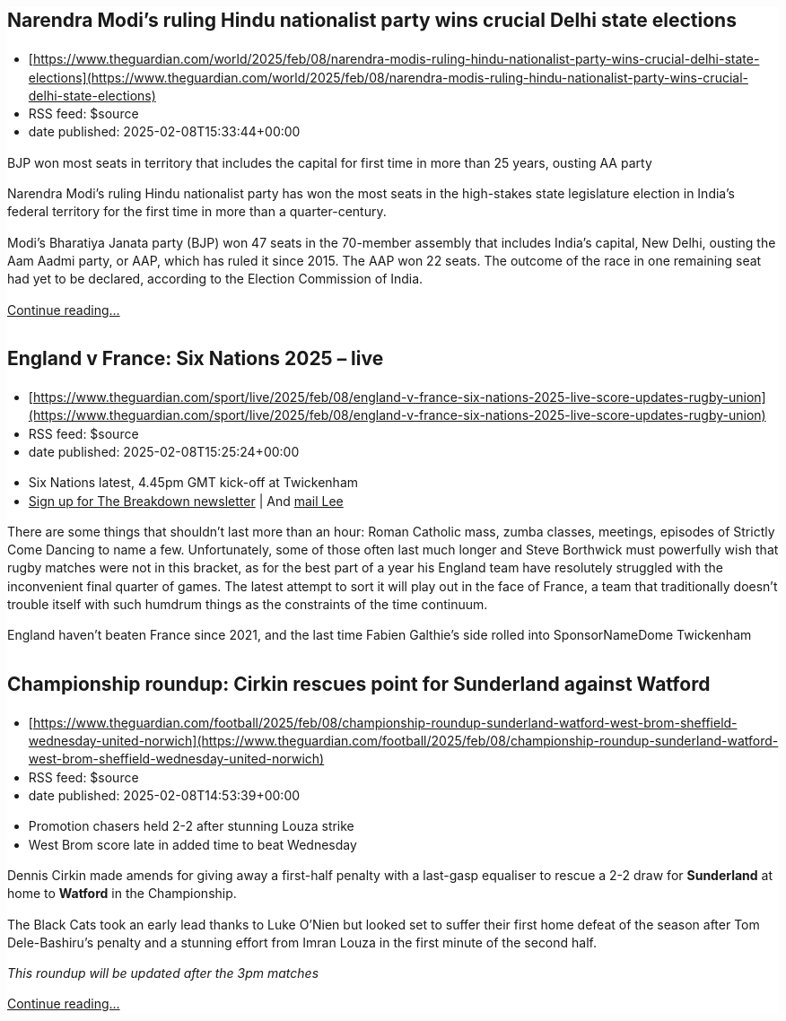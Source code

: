 ## Narendra Modi’s ruling Hindu nationalist party wins crucial Delhi state elections
 - [https://www.theguardian.com/world/2025/feb/08/narendra-modis-ruling-hindu-nationalist-party-wins-crucial-delhi-state-elections](https://www.theguardian.com/world/2025/feb/08/narendra-modis-ruling-hindu-nationalist-party-wins-crucial-delhi-state-elections)
 - RSS feed: $source
 - date published: 2025-02-08T15:33:44+00:00

<p>BJP won most seats in territory that includes the capital for first time in more than 25 years, ousting AA party </p><p>Narendra Modi’s ruling Hindu nationalist party has won the most seats in the high-stakes state legislature election in India’s federal territory for the first time in more than a quarter-century.</p><p>Modi’s Bharatiya Janata party (BJP) won 47 seats in the 70-member assembly that includes India’s capital, New Delhi, ousting the Aam Aadmi party, or AAP, which has ruled it since 2015. The AAP won 22 seats. The outcome of the race in one remaining seat had yet to be declared, according to the Election Commission of India.</p> <a href="https://www.theguardian.com/world/2025/feb/08/narendra-modis-ruling-hindu-nationalist-party-wins-crucial-delhi-state-elections">Continue reading...</a>

## England v France: Six Nations 2025 – live
 - [https://www.theguardian.com/sport/live/2025/feb/08/england-v-france-six-nations-2025-live-score-updates-rugby-union](https://www.theguardian.com/sport/live/2025/feb/08/england-v-france-six-nations-2025-live-score-updates-rugby-union)
 - RSS feed: $source
 - date published: 2025-02-08T15:25:24+00:00

<ul><li>Six Nations latest, 4.45pm GMT kick-off at Twickenham</li><li><a href="https://www.theguardian.com/sport/2016/aug/18/sign-up-to-the-breakdown">Sign up for The Breakdown newsletter</a> | And <a href="mailto:lee.calvert.casual@theguardian.com">mail Lee</a></li></ul><p>There are some things that shouldn’t last more than an hour: Roman Catholic mass, zumba classes, meetings, episodes of Strictly Come Dancing to name a few. Unfortunately, some of those often last much longer and Steve Borthwick must powerfully wish that rugby matches were not in this bracket, as for the best part of a year his England team have resolutely struggled with the inconvenient final quarter of games. The latest attempt to sort it will play out in the face of France, a team that traditionally doesn’t trouble itself with such humdrum things as the constraints of the time continuum.</p><p>England haven’t beaten France since 2021, and the last time Fabien Galthie’s side rolled into SponsorNameDome Twickenham

## Championship roundup: Cirkin rescues point for Sunderland against Watford
 - [https://www.theguardian.com/football/2025/feb/08/championship-roundup-sunderland-watford-west-brom-sheffield-wednesday-united-norwich](https://www.theguardian.com/football/2025/feb/08/championship-roundup-sunderland-watford-west-brom-sheffield-wednesday-united-norwich)
 - RSS feed: $source
 - date published: 2025-02-08T14:53:39+00:00

<ul><li>Promotion chasers held 2-2 after stunning Louza strike</li><li>West Brom score late in added time to beat Wednesday</li></ul><p>Dennis Cirkin made amends for giving away a first-half penalty with a last-gasp equaliser to rescue a 2-2 draw for <strong>Sunderland</strong> at home to <strong>Watford</strong> in the Championship.</p><p>The Black Cats took an early lead thanks to Luke O’Nien but looked set to suffer their first home defeat of the season after Tom Dele-Bashiru’s penalty and a stunning effort from Imran Louza in the first minute of the second half.</p><p><em>This roundup will be updated </em><em>after the 3pm matches</em></p> <a href="https://www.theguardian.com/football/2025/feb/08/championship-roundup-sunderland-watford-west-brom-sheffield-wednesday-united-norwich">Continue reading...</a>

